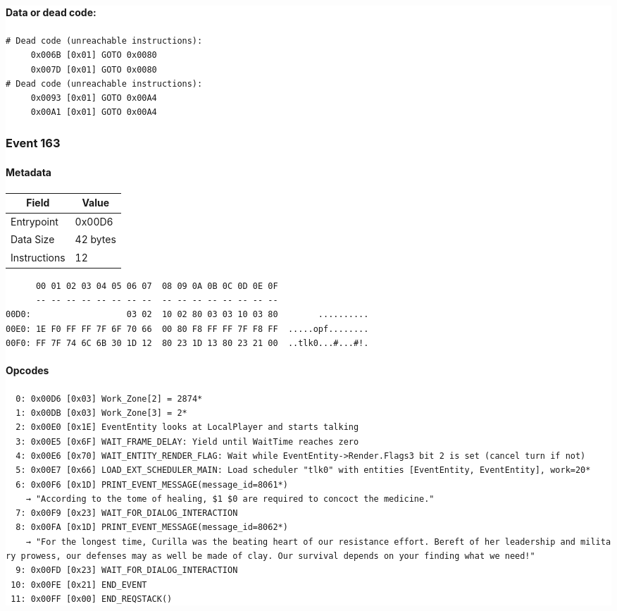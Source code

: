 #### Data or dead code:

```
# Dead code (unreachable instructions):
     0x006B [0x01] GOTO 0x0080
     0x007D [0x01] GOTO 0x0080
# Dead code (unreachable instructions):
     0x0093 [0x01] GOTO 0x00A4
     0x00A1 [0x01] GOTO 0x00A4
```

### Event 163

#### Metadata

| Field        | Value    |
|--------------|----------|
| Entrypoint   | 0x00D6   |
| Data Size    | 42 bytes |
| Instructions | 12       |

```
      00 01 02 03 04 05 06 07  08 09 0A 0B 0C 0D 0E 0F
      -- -- -- -- -- -- -- --  -- -- -- -- -- -- -- --
00D0:                   03 02  10 02 80 03 03 10 03 80        ..........
00E0: 1E F0 FF FF 7F 6F 70 66  00 80 F8 FF FF 7F F8 FF  .....opf........
00F0: FF 7F 74 6C 6B 30 1D 12  80 23 1D 13 80 23 21 00  ..tlk0...#...#!.
```

#### Opcodes

```
  0: 0x00D6 [0x03] Work_Zone[2] = 2874*
  1: 0x00DB [0x03] Work_Zone[3] = 2*
  2: 0x00E0 [0x1E] EventEntity looks at LocalPlayer and starts talking
  3: 0x00E5 [0x6F] WAIT_FRAME_DELAY: Yield until WaitTime reaches zero
  4: 0x00E6 [0x70] WAIT_ENTITY_RENDER_FLAG: Wait while EventEntity->Render.Flags3 bit 2 is set (cancel turn if not)
  5: 0x00E7 [0x66] LOAD_EXT_SCHEDULER_MAIN: Load scheduler "tlk0" with entities [EventEntity, EventEntity], work=20*
  6: 0x00F6 [0x1D] PRINT_EVENT_MESSAGE(message_id=8061*)
    → "According to the tome of healing, $1 $0 are required to concoct the medicine."
  7: 0x00F9 [0x23] WAIT_FOR_DIALOG_INTERACTION
  8: 0x00FA [0x1D] PRINT_EVENT_MESSAGE(message_id=8062*)
    → "For the longest time, Curilla was the beating heart of our resistance effort. Bereft of her leadership and military prowess, our defenses may as well be made of clay. Our survival depends on your finding what we need!"
  9: 0x00FD [0x23] WAIT_FOR_DIALOG_INTERACTION
 10: 0x00FE [0x21] END_EVENT
 11: 0x00FF [0x00] END_REQSTACK()
```
